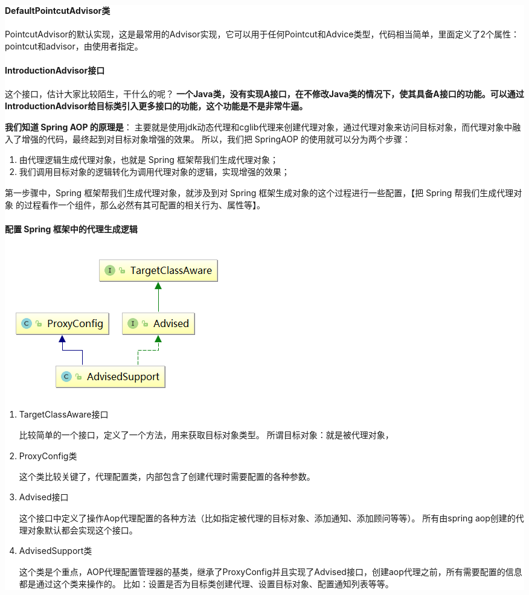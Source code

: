#### DefaultPointcutAdvisor类

PointcutAdvisor的默认实现，这是最常用的Advisor实现，它可以用于任何Pointcut和Advice类型，代码相当简单，里面定义了2个属性：pointcut和advisor，由使用者指定。

#### IntroductionAdvisor接口

这个接口，估计大家比较陌生，干什么的呢？
**一个Java类，没有实现A接口，在不修改Java类的情况下，使其具备A接口的功能。可以通过IntroductionAdvisor给目标类引入更多接口的功能，这个功能是不是非常牛逼。**

**我们知道 Spring AOP 的原理是**： 主要就是使用jdk动态代理和cglib代理来创建代理对象，通过代理对象来访问目标对象，而代理对象中融入了增强的代码，最终起到对目标对象增强的效果。
所以，我们把 SpringAOP 的使用就可以分为两个步骤：

1. 由代理逻辑生成代理对象，也就是 Spring 框架帮我们生成代理对象；
2. 我们调用目标对象的逻辑转化为调用代理对象的逻辑，实现增强的效果；

第一步骤中，Spring 框架帮我们生成代理对象，就涉及到对 Spring 框架生成对象的这个过程进行一些配置，【把 Spring 帮我们生成代理对象 的过程看作一个组件，那么必然有其可配置的相关行为、属性等】。

#### 配置 Spring 框架中的代理生成逻辑

![image.png](./aop.snippet/image/1726528729156.png)

1. TargetClassAware接口

    比较简单的一个接口，定义了一个方法，用来获取目标对象类型。
    所谓目标对象：就是被代理对象，

2. ProxyConfig类

    这个类比较关键了，代理配置类，内部包含了创建代理时需要配置的各种参数。

3. Advised接口

    这个接口中定义了操作Aop代理配置的各种方法（比如指定被代理的目标对象、添加通知、添加顾问等等）。
    所有由spring aop创建的代理对象默认都会实现这个接口。

4. AdvisedSupport类

    这个类是个重点，AOP代理配置管理器的基类，继承了ProxyConfig并且实现了Advised接口，创建aop代理之前，所有需要配置的信息都是通过这个类来操作的。
    比如：设置是否为目标类创建代理、设置目标对象、配置通知列表等等。
